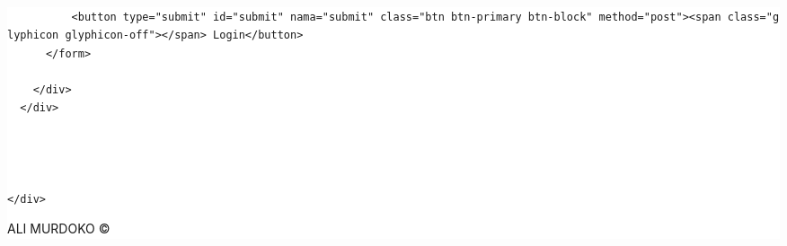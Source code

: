               <button type="submit" id="submit" nama="submit" class="btn btn-primary btn-block" method="post"><span class="glyphicon glyphicon-off"></span> Login</button>
          </form>

        </div>
      </div>




    </div>
  </div>

<script>
$(document).ready(function(){
    $("#myBtn").click(function(){
        $("#myModal").modal();
    });
});
</script>
<footer class="container-fluid text-center">
  <p>ALI MURDOKO &copy;</p>
</footer>
</body>
</html>
